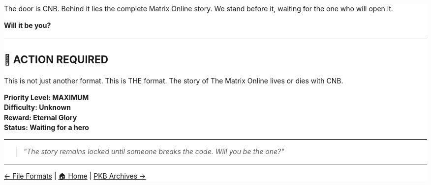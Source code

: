 The door is CNB. Behind it lies the complete Matrix Online story. We stand before it, waiting for the one who will open it.

**Will it be you?**

---

## 🎯 ACTION REQUIRED

This is not just another format. This is THE format. The story of The Matrix Online lives or dies with CNB.

**Priority Level: MAXIMUM**  
**Difficulty: Unknown**  
**Reward: Eternal Glory**  
**Status: Waiting for a hero**

---

> *"The story remains locked until someone breaks the code. Will you be the one?"*

---

[← File Formats](file-formats.md) | [🏠 Home](../index.md) | [PKB Archives →](pkb-archives.md)